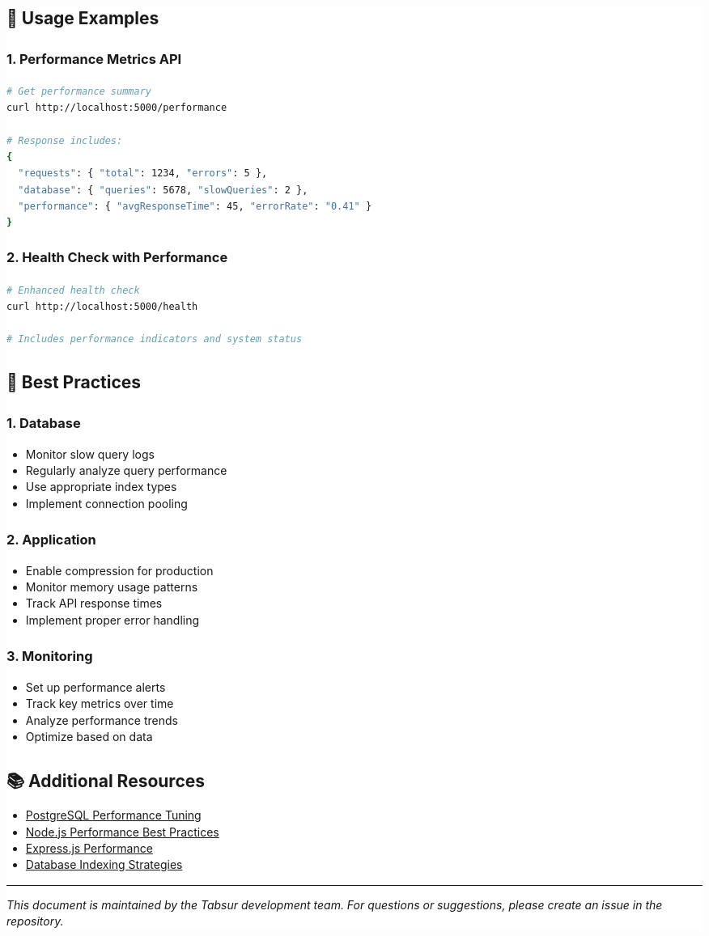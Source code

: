 ## 📝 Usage Examples

### 1. Performance Metrics API
```bash
# Get performance summary
curl http://localhost:5000/performance

# Response includes:
{
  "requests": { "total": 1234, "errors": 5 },
  "database": { "queries": 5678, "slowQueries": 2 },
  "performance": { "avgResponseTime": 45, "errorRate": "0.41" }
}
```

### 2. Health Check with Performance
```bash
# Enhanced health check
curl http://localhost:5000/health

# Includes performance indicators and system status
```

## 🎯 Best Practices

### 1. Database
- Monitor slow query logs
- Regularly analyze query performance
- Use appropriate index types
- Implement connection pooling

### 2. Application
- Enable compression for production
- Monitor memory usage patterns
- Track API response times
- Implement proper error handling

### 3. Monitoring
- Set up performance alerts
- Track key metrics over time
- Analyze performance trends
- Optimize based on data

## 📚 Additional Resources

- [PostgreSQL Performance Tuning](https://www.postgresql.org/docs/current/performance.html)
- [Node.js Performance Best Practices](https://nodejs.org/en/docs/guides/nodejs-docker-webapp/)
- [Express.js Performance](https://expressjs.com/en/advanced/best-practices-performance.html)
- [Database Indexing Strategies](https://use-the-index-luke.com/)

---

*This document is maintained by the Tabsur development team. For questions or suggestions, please create an issue in the repository.*
